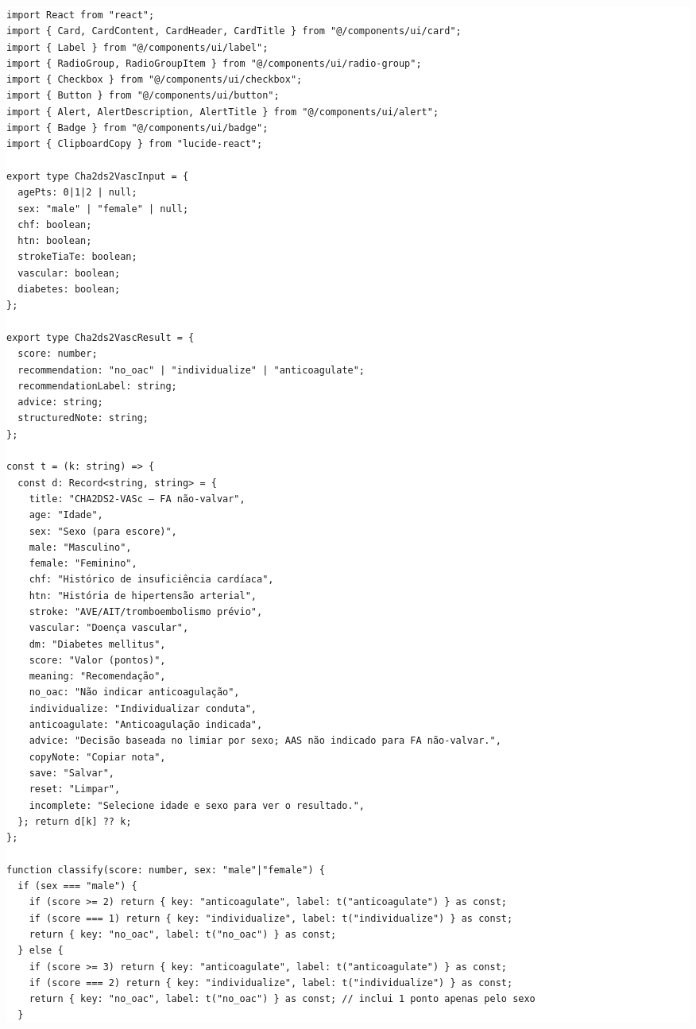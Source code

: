 ```tsx
import React from "react";
import { Card, CardContent, CardHeader, CardTitle } from "@/components/ui/card";
import { Label } from "@/components/ui/label";
import { RadioGroup, RadioGroupItem } from "@/components/ui/radio-group";
import { Checkbox } from "@/components/ui/checkbox";
import { Button } from "@/components/ui/button";
import { Alert, AlertDescription, AlertTitle } from "@/components/ui/alert";
import { Badge } from "@/components/ui/badge";
import { ClipboardCopy } from "lucide-react";

export type Cha2ds2VascInput = {
  agePts: 0|1|2 | null;
  sex: "male" | "female" | null;
  chf: boolean;
  htn: boolean;
  strokeTiaTe: boolean;
  vascular: boolean;
  diabetes: boolean;
};

export type Cha2ds2VascResult = {
  score: number;
  recommendation: "no_oac" | "individualize" | "anticoagulate";
  recommendationLabel: string;
  advice: string;
  structuredNote: string;
};

const t = (k: string) => {
  const d: Record<string, string> = {
    title: "CHA2DS2‑VASc — FA não‑valvar",
    age: "Idade",
    sex: "Sexo (para escore)",
    male: "Masculino",
    female: "Feminino",
    chf: "Histórico de insuficiência cardíaca",
    htn: "História de hipertensão arterial",
    stroke: "AVE/AIT/tromboembolismo prévio",
    vascular: "Doença vascular",
    dm: "Diabetes mellitus",
    score: "Valor (pontos)",
    meaning: "Recomendação",
    no_oac: "Não indicar anticoagulação",
    individualize: "Individualizar conduta",
    anticoagulate: "Anticoagulação indicada",
    advice: "Decisão baseada no limiar por sexo; AAS não indicado para FA não‑valvar.",
    copyNote: "Copiar nota",
    save: "Salvar",
    reset: "Limpar",
    incomplete: "Selecione idade e sexo para ver o resultado.",
  }; return d[k] ?? k;
};

function classify(score: number, sex: "male"|"female") {
  if (sex === "male") {
    if (score >= 2) return { key: "anticoagulate", label: t("anticoagulate") } as const;
    if (score === 1) return { key: "individualize", label: t("individualize") } as const;
    return { key: "no_oac", label: t("no_oac") } as const;
  } else {
    if (score >= 3) return { key: "anticoagulate", label: t("anticoagulate") } as const;
    if (score === 2) return { key: "individualize", label: t("individualize") } as const;
    return { key: "no_oac", label: t("no_oac") } as const; // inclui 1 ponto apenas pelo sexo
  }
```